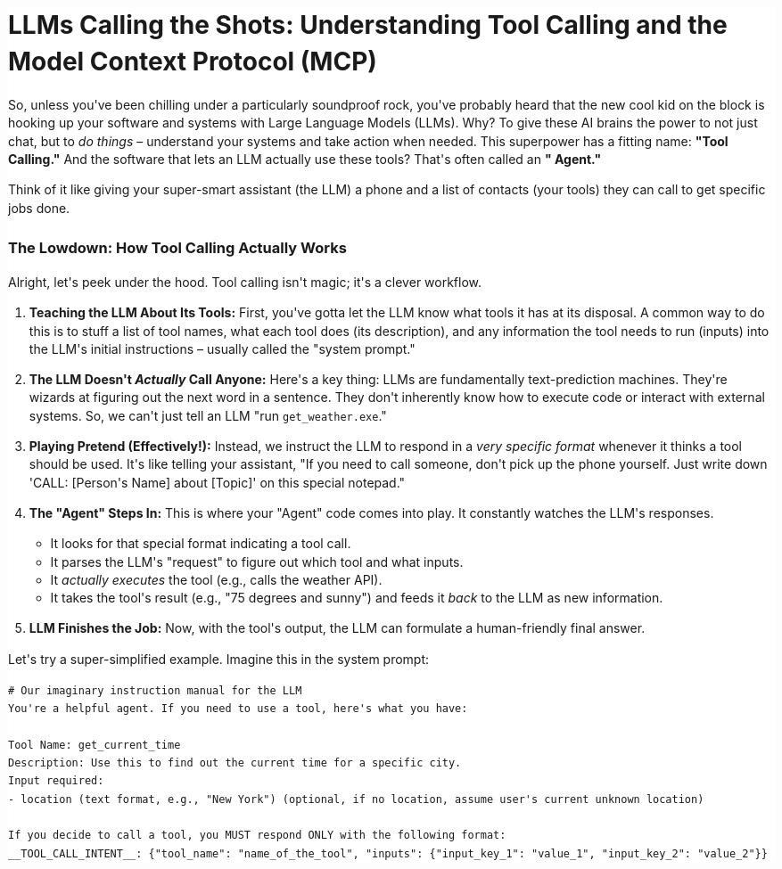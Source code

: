 # LLMs Calling the Shots: Understanding Tool Calling and the Model Context Protocol (MCP)

So, unless you've been chilling under a particularly soundproof rock, you've probably heard that the new cool kid on the
block is hooking up your software and systems with Large Language Models (LLMs). Why? To give these AI brains the power
to not just chat, but to *do things* – understand your systems and take action when needed. This superpower has a
fitting name: **"Tool Calling."** And the software that lets an LLM actually use these tools? That's often called an **"
Agent."**

Think of it like giving your super-smart assistant (the LLM) a phone and a list of contacts (your tools) they can call
to get specific jobs done.

### The Lowdown: How Tool Calling Actually Works

Alright, let's peek under the hood. Tool calling isn't magic; it's a clever workflow.

1. **Teaching the LLM About Its Tools:** First, you've gotta let the LLM know what tools it has at its disposal. A
   common way to do this is to stuff a list of tool names, what each tool does (its description), and any information
   the tool needs to run (inputs) into the LLM's initial instructions – usually called the "system prompt."

2. **The LLM Doesn't *Actually* Call Anyone:** Here's a key thing: LLMs are fundamentally text-prediction machines.
   They're wizards at figuring out the next word in a sentence. They don't inherently know how to execute code or
   interact with external systems. So, we can't just tell an LLM "run `get_weather.exe`."

3. **Playing Pretend (Effectively!):** Instead, we instruct the LLM to respond in a *very specific format* whenever it
   thinks a tool should be used. It's like telling your assistant, "If you need to call someone, don't pick up the phone
   yourself. Just write down 'CALL: [Person's Name] about [Topic]' on this special notepad."

4. **The "Agent" Steps In:** This is where your "Agent" code comes into play. It constantly watches the LLM's responses.
    * It looks for that special format indicating a tool call.
    * It parses the LLM's "request" to figure out which tool and what inputs.
    * It *actually executes* the tool (e.g., calls the weather API).
    * It takes the tool's result (e.g., "75 degrees and sunny") and feeds it *back* to the LLM as new information.

5. **LLM Finishes the Job:** Now, with the tool's output, the LLM can formulate a human-friendly final answer.

Let's try a super-simplified example. Imagine this in the system prompt:

```
# Our imaginary instruction manual for the LLM
You're a helpful agent. If you need to use a tool, here's what you have:

Tool Name: get_current_time
Description: Use this to find out the current time for a specific city.
Input required:
- location (text format, e.g., "New York") (optional, if no location, assume user's current unknown location)

If you decide to call a tool, you MUST respond ONLY with the following format:
__TOOL_CALL_INTENT__: {"tool_name": "name_of_the_tool", "inputs": {"input_key_1": "value_1", "input_key_2": "value_2"}}
```